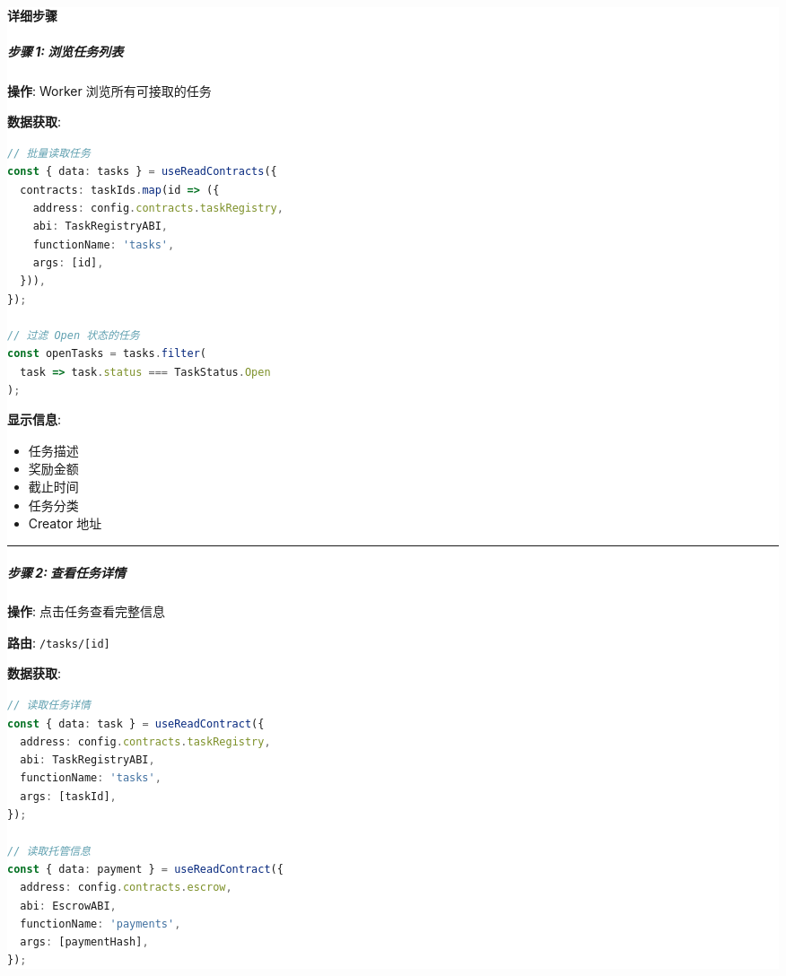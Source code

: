#### 详细步骤

##### 步骤 1: 浏览任务列表

**操作**: Worker 浏览所有可接取的任务

**数据获取**:
```typescript
// 批量读取任务
const { data: tasks } = useReadContracts({
  contracts: taskIds.map(id => ({
    address: config.contracts.taskRegistry,
    abi: TaskRegistryABI,
    functionName: 'tasks',
    args: [id],
  })),
});

// 过滤 Open 状态的任务
const openTasks = tasks.filter(
  task => task.status === TaskStatus.Open
);
```

**显示信息**:
- 任务描述
- 奖励金额
- 截止时间
- 任务分类
- Creator 地址

---

##### 步骤 2: 查看任务详情

**操作**: 点击任务查看完整信息

**路由**: `/tasks/[id]`

**数据获取**:
```typescript
// 读取任务详情
const { data: task } = useReadContract({
  address: config.contracts.taskRegistry,
  abi: TaskRegistryABI,
  functionName: 'tasks',
  args: [taskId],
});

// 读取托管信息
const { data: payment } = useReadContract({
  address: config.contracts.escrow,
  abi: EscrowABI,
  functionName: 'payments',
  args: [paymentHash],
});
```
